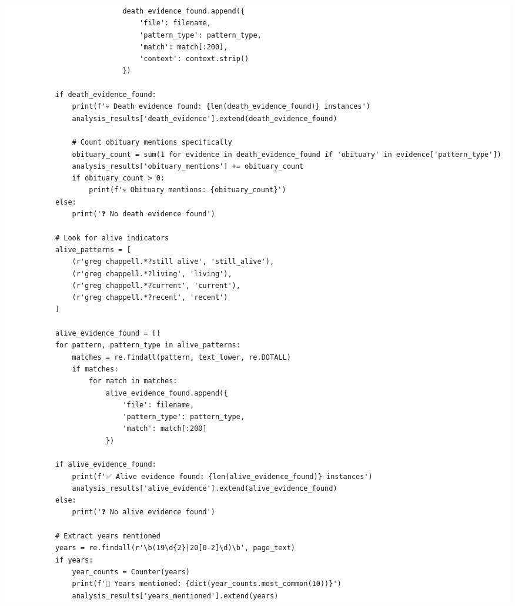                                 death_evidence_found.append({
                                    'file': filename,
                                    'pattern_type': pattern_type,
                                    'match': match[:200],
                                    'context': context.strip()
                                })
                
                if death_evidence_found:
                    print(f'💀 Death evidence found: {len(death_evidence_found)} instances')
                    analysis_results['death_evidence'].extend(death_evidence_found)
                    
                    # Count obituary mentions specifically
                    obituary_count = sum(1 for evidence in death_evidence_found if 'obituary' in evidence['pattern_type'])
                    analysis_results['obituary_mentions'] += obituary_count
                    if obituary_count > 0:
                        print(f'💀 Obituary mentions: {obituary_count}')
                else:
                    print('❓ No death evidence found')
                
                # Look for alive indicators
                alive_patterns = [
                    (r'greg chappell.*?still alive', 'still_alive'),
                    (r'greg chappell.*?living', 'living'),
                    (r'greg chappell.*?current', 'current'),
                    (r'greg chappell.*?recent', 'recent')
                ]
                
                alive_evidence_found = []
                for pattern, pattern_type in alive_patterns:
                    matches = re.findall(pattern, text_lower, re.DOTALL)
                    if matches:
                        for match in matches:
                            alive_evidence_found.append({
                                'file': filename,
                                'pattern_type': pattern_type,
                                'match': match[:200]
                            })
                
                if alive_evidence_found:
                    print(f'✅ Alive evidence found: {len(alive_evidence_found)} instances')
                    analysis_results['alive_evidence'].extend(alive_evidence_found)
                else:
                    print('❓ No alive evidence found')
                
                # Extract years mentioned
                years = re.findall(r'\b(19\d{2}|20[0-2]\d)\b', page_text)
                if years:
                    year_counts = Counter(years)
                    print(f'📅 Years mentioned: {dict(year_counts.most_common(10))}')
                    analysis_results['years_mentioned'].extend(years)
                